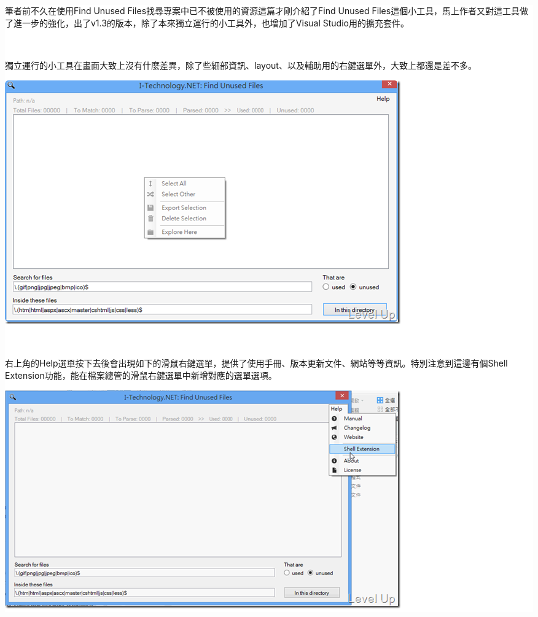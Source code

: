 <p>筆者前不久在使用Find Unused Files找尋專案中已不被使用的資源</a>這篇才剛介紹了Find Unused Files這個小工具，馬上作者又對這工具做了進一步的強化，出了v1.3的版本，除了本來獨立運行的小工具外，也增加了Visual Studio用的擴充套件。</p>  <p> </p>  <p>獨立運行的小工具在畫面大致上沒有什麼差異，除了些細部資訊、layout、以及輔助用的右鍵選單外，大致上都還是差不多。</p>  <p><a href="http://files.dotblogs.com.tw/larrynung/1303/147dd1239586_1222A/image_24.png"><img style="border-top: 0px; border-right: 0px; border-bottom: 0px; border-left: 0px" border="0" alt="image" src="\images\posts\364c5d8e-4f13-43ee-91fa-75841c54bc31\image_thumb_11.png" width="644" height="397" /></a> </p>  <p> </p>  <p>右上角的Help選單按下去後會出現如下的滑鼠右鍵選單，提供了使用手冊、版本更新文件、網站等等資訊。特別注意到這邊有個Shell Extension功能，能在檔案總管的滑鼠右鍵選單中新增對應的選單選項。</p>  <p><a href="http://files.dotblogs.com.tw/larrynung/1303/147dd1239586_1222A/image_4.png"><img style="border-top: 0px; border-right: 0px; border-bottom: 0px; border-left: 0px" border="0" alt="image" src="\images\posts\364c5d8e-4f13-43ee-91fa-75841c54bc31\image_thumb_1.png" width="644" height="355" /></a> </p>